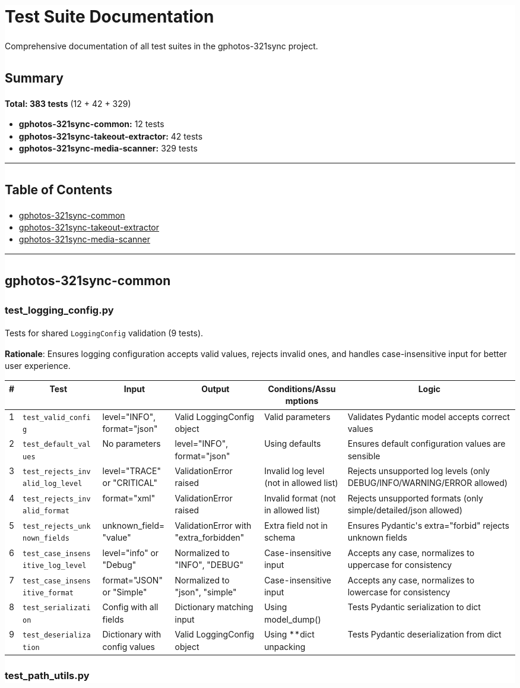 # Test Suite Documentation

Comprehensive documentation of all test suites in the gphotos-321sync project.

## Summary

**Total: 383 tests** (12 + 42 + 329)

- **gphotos-321sync-common:** 12 tests
- **gphotos-321sync-takeout-extractor:** 42 tests
- **gphotos-321sync-media-scanner:** 329 tests

---

## Table of Contents

- [gphotos-321sync-common](#gphotos-321sync-common)
- [gphotos-321sync-takeout-extractor](#gphotos-321sync-takeout-extractor)
- [gphotos-321sync-media-scanner](#gphotos-321sync-media-scanner)

---

## gphotos-321sync-common

### test_logging_config.py

Tests for shared `LoggingConfig` validation (9 tests).

**Rationale**: Ensures logging configuration accepts valid values, rejects invalid ones, and handles case-insensitive input for better user experience.

| # | Test | Input | Output | Conditions/Assumptions | Logic |
|---|------|-------|--------|----------------------|-------|
| 1 | `test_valid_config` | level="INFO", format="json" | Valid LoggingConfig object | Valid parameters | Validates Pydantic model accepts correct values |
| 2 | `test_default_values` | No parameters | level="INFO", format="json" | Using defaults | Ensures default configuration values are sensible |
| 3 | `test_rejects_invalid_log_level` | level="TRACE" or "CRITICAL" | ValidationError raised | Invalid log level (not in allowed list) | Rejects unsupported log levels (only DEBUG/INFO/WARNING/ERROR allowed) |
| 4 | `test_rejects_invalid_format` | format="xml" | ValidationError raised | Invalid format (not in allowed list) | Rejects unsupported formats (only simple/detailed/json allowed) |
| 5 | `test_rejects_unknown_fields` | unknown_field="value" | ValidationError with "extra_forbidden" | Extra field not in schema | Ensures Pydantic's extra="forbid" rejects unknown fields |
| 6 | `test_case_insensitive_log_level` | level="info" or "Debug" | Normalized to "INFO", "DEBUG" | Case-insensitive input | Accepts any case, normalizes to uppercase for consistency |
| 7 | `test_case_insensitive_format` | format="JSON" or "Simple" | Normalized to "json", "simple" | Case-insensitive input | Accepts any case, normalizes to lowercase for consistency |
| 8 | `test_serialization` | Config with all fields | Dictionary matching input | Using model_dump() | Tests Pydantic serialization to dict |
| 9 | `test_deserialization` | Dictionary with config values | Valid LoggingConfig object | Using **dict unpacking | Tests Pydantic deserialization from dict |

### test_path_utils.py
